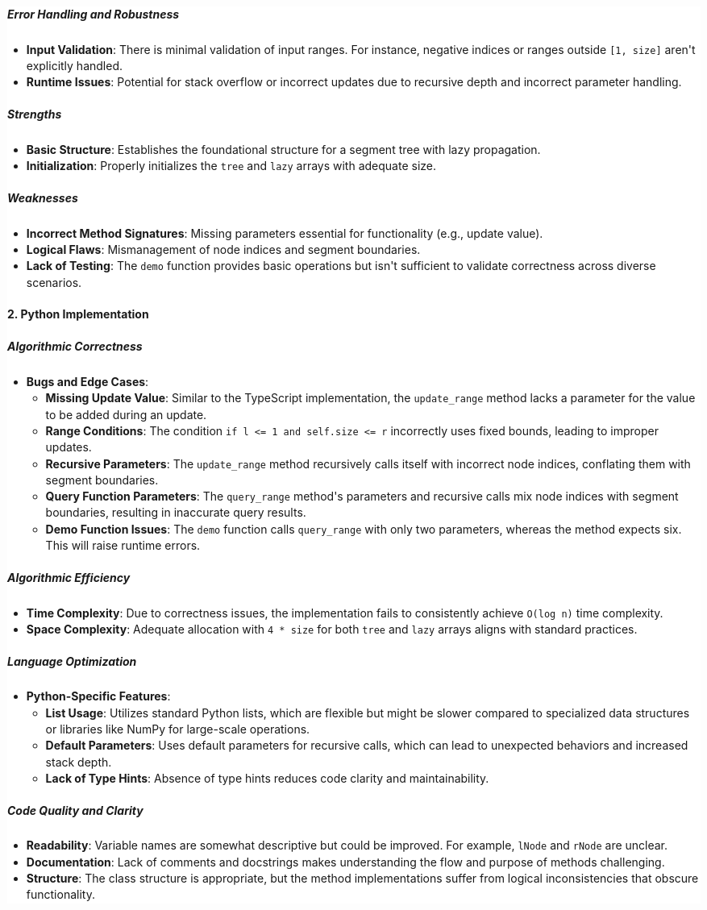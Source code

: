 ##### **Error Handling and Robustness**
- **Input Validation**: There is minimal validation of input ranges. For instance, negative indices or ranges outside `[1, size]` aren't explicitly handled.
- **Runtime Issues**: Potential for stack overflow or incorrect updates due to recursive depth and incorrect parameter handling.

##### **Strengths**
- **Basic Structure**: Establishes the foundational structure for a segment tree with lazy propagation.
- **Initialization**: Properly initializes the `tree` and `lazy` arrays with adequate size.

##### **Weaknesses**
- **Incorrect Method Signatures**: Missing parameters essential for functionality (e.g., update value).
- **Logical Flaws**: Mismanagement of node indices and segment boundaries.
- **Lack of Testing**: The `demo` function provides basic operations but isn't sufficient to validate correctness across diverse scenarios.

#### 2. **Python Implementation**

##### **Algorithmic Correctness**
- **Bugs and Edge Cases**:
  - **Missing Update Value**: Similar to the TypeScript implementation, the `update_range` method lacks a parameter for the value to be added during an update.
  - **Range Conditions**: The condition `if l <= 1 and self.size <= r` incorrectly uses fixed bounds, leading to improper updates.
  - **Recursive Parameters**: The `update_range` method recursively calls itself with incorrect node indices, conflating them with segment boundaries.
  - **Query Function Parameters**: The `query_range` method's parameters and recursive calls mix node indices with segment boundaries, resulting in inaccurate query results.
  - **Demo Function Issues**: The `demo` function calls `query_range` with only two parameters, whereas the method expects six. This will raise runtime errors.

##### **Algorithmic Efficiency**
- **Time Complexity**: Due to correctness issues, the implementation fails to consistently achieve `O(log n)` time complexity.
- **Space Complexity**: Adequate allocation with `4 * size` for both `tree` and `lazy` arrays aligns with standard practices.

##### **Language Optimization**
- **Python-Specific Features**:
  - **List Usage**: Utilizes standard Python lists, which are flexible but might be slower compared to specialized data structures or libraries like NumPy for large-scale operations.
  - **Default Parameters**: Uses default parameters for recursive calls, which can lead to unexpected behaviors and increased stack depth.
  - **Lack of Type Hints**: Absence of type hints reduces code clarity and maintainability.

##### **Code Quality and Clarity**
- **Readability**: Variable names are somewhat descriptive but could be improved. For example, `lNode` and `rNode` are unclear.
- **Documentation**: Lack of comments and docstrings makes understanding the flow and purpose of methods challenging.
- **Structure**: The class structure is appropriate, but the method implementations suffer from logical inconsistencies that obscure functionality.
